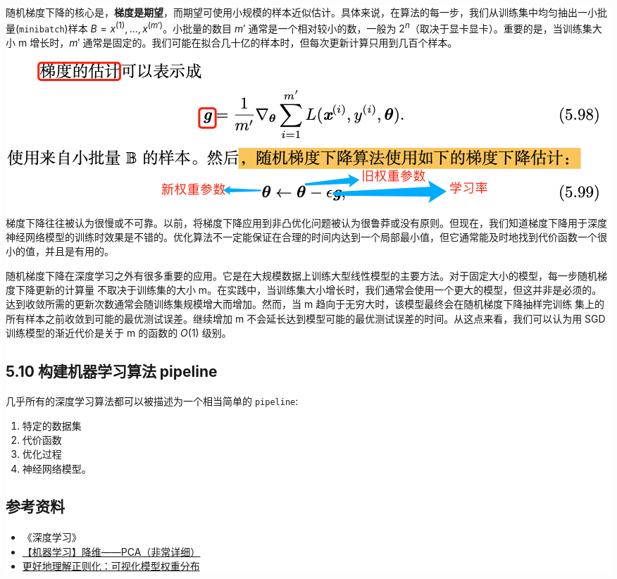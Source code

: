 随机梯度下降的核心是，**梯度是期望**，而期望可使用小规模的样本近似估计。具体来说，在算法的每一步，我们从训练集中均匀抽出一小批量(`minibatch`)样本 $B={x^{(1)},...,x^{(m′)}}$。小批量的数目 $m′$ 通常是一个相对较小的数，一般为 $2^n$（取决于显卡显卡）。重要的是，当训练集大小 m 增长时，$m′$ 通常是固定的。我们可能在拟合几十亿的样本时，但每次更新计算只用到几百个样本。

![sgd2](../images/ml_basc_principle/sgd2.png)

梯度下降往往被认为很慢或不可靠。以前，将梯度下降应用到非凸优化问题被认为很鲁莽或没有原则。但现在，我们知道梯度下降用于深度神经网络模型的训练时效果是不错的。优化算法不一定能保证在合理的时间内达到一个局部最小值，但它通常能及时地找到代价函数一个很小的值，并且是有用的。

随机梯度下降在深度学习之外有很多重要的应用。它是在大规模数据上训练大型线性模型的主要方法。对于固定大小的模型，每一步随机梯度下降更新的计算量 不取决于训练集的大小 m。在实践中，当训练集大小增长时，我们通常会使用一个更大的模型，但这并非是必须的。达到收敛所需的更新次数通常会随训练集规模增大而增加。然而，当 m 趋向于无穷大时，该模型最终会在随机梯度下降抽样完训练 集上的所有样本之前收敛到可能的最优测试误差。继续增加 m 不会延长达到模型可能的最优测试误差的时间。从这点来看，我们可以认为用 SGD 训练模型的渐近代价是关于 m 的函数的 $O(1)$ 级别。

## 5.10 构建机器学习算法 pipeline

几乎所有的深度学习算法都可以被描述为一个相当简单的 `pipeline`: 

1. 特定的数据集
2. 代价函数
3. 优化过程
4. 神经网络模型。

## 参考资料

- 《深度学习》
- [【机器学习】降维——PCA（非常详细）](https://zhuanlan.zhihu.com/p/77151308)
- [更好地理解正则化：可视化模型权重分布](https://zhuanlan.zhihu.com/p/41631717)
